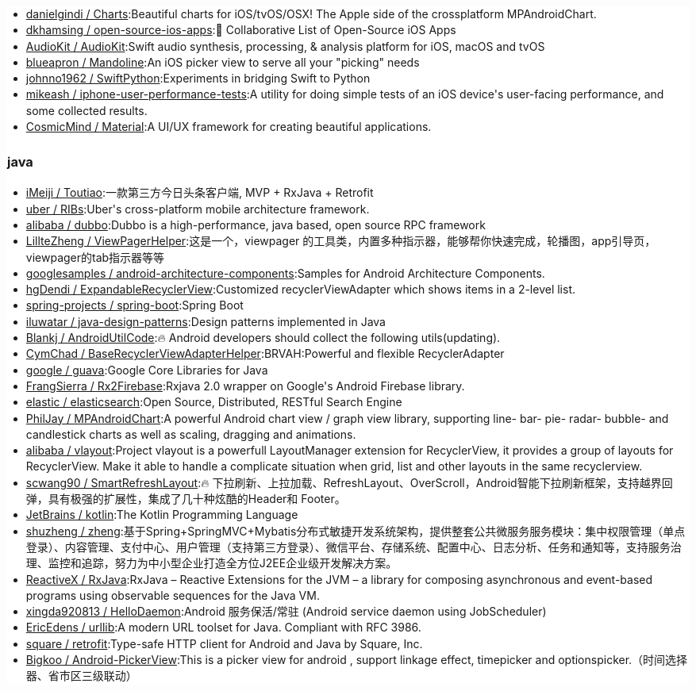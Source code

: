 * [danielgindi / Charts](https://github.com/danielgindi/Charts):Beautiful charts for iOS/tvOS/OSX! The Apple side of the crossplatform MPAndroidChart.
* [dkhamsing / open-source-ios-apps](https://github.com/dkhamsing/open-source-ios-apps):📱 Collaborative List of Open-Source iOS Apps
* [AudioKit / AudioKit](https://github.com/AudioKit/AudioKit):Swift audio synthesis, processing, & analysis platform for iOS, macOS and tvOS
* [blueapron / Mandoline](https://github.com/blueapron/Mandoline):An iOS picker view to serve all your "picking" needs
* [johnno1962 / SwiftPython](https://github.com/johnno1962/SwiftPython):Experiments in bridging Swift to Python
* [mikeash / iphone-user-performance-tests](https://github.com/mikeash/iphone-user-performance-tests):A utility for doing simple tests of an iOS device's user-facing performance, and some collected results.
* [CosmicMind / Material](https://github.com/CosmicMind/Material):A UI/UX framework for creating beautiful applications.

### java
* [iMeiji / Toutiao](https://github.com/iMeiji/Toutiao):一款第三方今日头条客户端, MVP + RxJava + Retrofit
* [uber / RIBs](https://github.com/uber/RIBs):Uber's cross-platform mobile architecture framework.
* [alibaba / dubbo](https://github.com/alibaba/dubbo):Dubbo is a high-performance, java based, open source RPC framework
* [LillteZheng / ViewPagerHelper](https://github.com/LillteZheng/ViewPagerHelper):这是一个，viewpager 的工具类，内置多种指示器，能够帮你快速完成，轮播图，app引导页，viewpager的tab指示器等等
* [googlesamples / android-architecture-components](https://github.com/googlesamples/android-architecture-components):Samples for Android Architecture Components.
* [hgDendi / ExpandableRecyclerView](https://github.com/hgDendi/ExpandableRecyclerView):Customized recyclerViewAdapter which shows items in a 2-level list.
* [spring-projects / spring-boot](https://github.com/spring-projects/spring-boot):Spring Boot
* [iluwatar / java-design-patterns](https://github.com/iluwatar/java-design-patterns):Design patterns implemented in Java
* [Blankj / AndroidUtilCode](https://github.com/Blankj/AndroidUtilCode):🔥 Android developers should collect the following utils(updating).
* [CymChad / BaseRecyclerViewAdapterHelper](https://github.com/CymChad/BaseRecyclerViewAdapterHelper):BRVAH:Powerful and flexible RecyclerAdapter
* [google / guava](https://github.com/google/guava):Google Core Libraries for Java
* [FrangSierra / Rx2Firebase](https://github.com/FrangSierra/Rx2Firebase):Rxjava 2.0 wrapper on Google's Android Firebase library.
* [elastic / elasticsearch](https://github.com/elastic/elasticsearch):Open Source, Distributed, RESTful Search Engine
* [PhilJay / MPAndroidChart](https://github.com/PhilJay/MPAndroidChart):A powerful Android chart view / graph view library, supporting line- bar- pie- radar- bubble- and candlestick charts as well as scaling, dragging and animations.
* [alibaba / vlayout](https://github.com/alibaba/vlayout):Project vlayout is a powerfull LayoutManager extension for RecyclerView, it provides a group of layouts for RecyclerView. Make it able to handle a complicate situation when grid, list and other layouts in the same recyclerview.
* [scwang90 / SmartRefreshLayout](https://github.com/scwang90/SmartRefreshLayout):🔥 下拉刷新、上拉加载、RefreshLayout、OverScroll，Android智能下拉刷新框架，支持越界回弹，具有极强的扩展性，集成了几十种炫酷的Header和 Footer。
* [JetBrains / kotlin](https://github.com/JetBrains/kotlin):The Kotlin Programming Language
* [shuzheng / zheng](https://github.com/shuzheng/zheng):基于Spring+SpringMVC+Mybatis分布式敏捷开发系统架构，提供整套公共微服务服务模块：集中权限管理（单点登录）、内容管理、支付中心、用户管理（支持第三方登录）、微信平台、存储系统、配置中心、日志分析、任务和通知等，支持服务治理、监控和追踪，努力为中小型企业打造全方位J2EE企业级开发解决方案。
* [ReactiveX / RxJava](https://github.com/ReactiveX/RxJava):RxJava – Reactive Extensions for the JVM – a library for composing asynchronous and event-based programs using observable sequences for the Java VM.
* [xingda920813 / HelloDaemon](https://github.com/xingda920813/HelloDaemon):Android 服务保活/常驻 (Android service daemon using JobScheduler)
* [EricEdens / urllib](https://github.com/EricEdens/urllib):A modern URL toolset for Java. Compliant with RFC 3986.
* [square / retrofit](https://github.com/square/retrofit):Type-safe HTTP client for Android and Java by Square, Inc.
* [Bigkoo / Android-PickerView](https://github.com/Bigkoo/Android-PickerView):This is a picker view for android , support linkage effect, timepicker and optionspicker.（时间选择器、省市区三级联动）
